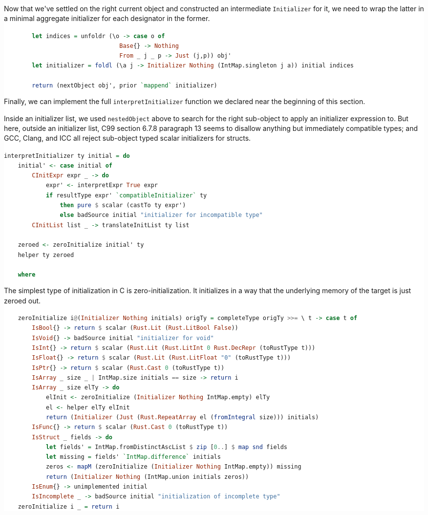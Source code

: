 Now that we've settled on the right current object and constructed an
intermediate `Initializer` for it, we need to wrap the latter in a
minimal aggregate initializer for each designator in the former.

```haskell
        let indices = unfoldr (\o -> case o of
                                 Base{} -> Nothing
                                 From _ j _ p -> Just (j,p)) obj'
        let initializer = foldl (\a j -> Initializer Nothing (IntMap.singleton j a)) initial indices

        return (nextObject obj', prior `mappend` initializer)
```

Finally, we can implement the full `interpretInitializer` function we
declared near the beginning of this section.

Inside an initializer list, we used `nestedObject` above to search for
the right sub-object to apply an initializer expression to. But here,
outside an initializer list, C99 section 6.7.8 paragraph 13 seems to
disallow anything but immediately compatible types; and GCC, Clang, and
ICC all reject sub-object typed scalar initializers for structs.

```haskell
interpretInitializer ty initial = do
    initial' <- case initial of
        CInitExpr expr _ -> do
            expr' <- interpretExpr True expr
            if resultType expr' `compatibleInitializer` ty
                then pure $ scalar (castTo ty expr')
                else badSource initial "initializer for incompatible type"
        CInitList list _ -> translateInitList ty list

    zeroed <- zeroInitialize initial' ty
    helper ty zeroed

    where
```

The simplest type of initialization in C is zero-initialization. It
initializes in a way that the underlying memory of the target is just
zeroed out.

```haskell
    zeroInitialize i@(Initializer Nothing initials) origTy = completeType origTy >>= \ t -> case t of
        IsBool{} -> return $ scalar (Rust.Lit (Rust.LitBool False))
        IsVoid{} -> badSource initial "initializer for void"
        IsInt{} -> return $ scalar (Rust.Lit (Rust.LitInt 0 Rust.DecRepr (toRustType t)))
        IsFloat{} -> return $ scalar (Rust.Lit (Rust.LitFloat "0" (toRustType t)))
        IsPtr{} -> return $ scalar (Rust.Cast 0 (toRustType t))
        IsArray _ size _ | IntMap.size initials == size -> return i
        IsArray _ size elTy -> do
            elInit <- zeroInitialize (Initializer Nothing IntMap.empty) elTy
            el <- helper elTy elInit
            return (Initializer (Just (Rust.RepeatArray el (fromIntegral size))) initials)
        IsFunc{} -> return $ scalar (Rust.Cast 0 (toRustType t))
        IsStruct _ fields -> do
            let fields' = IntMap.fromDistinctAscList $ zip [0..] $ map snd fields
            let missing = fields' `IntMap.difference` initials
            zeros <- mapM (zeroInitialize (Initializer Nothing IntMap.empty)) missing
            return (Initializer Nothing (IntMap.union initials zeros))
        IsEnum{} -> unimplemented initial
        IsIncomplete _ -> badSource initial "initialization of incomplete type"
    zeroInitialize i _ = return i
```
